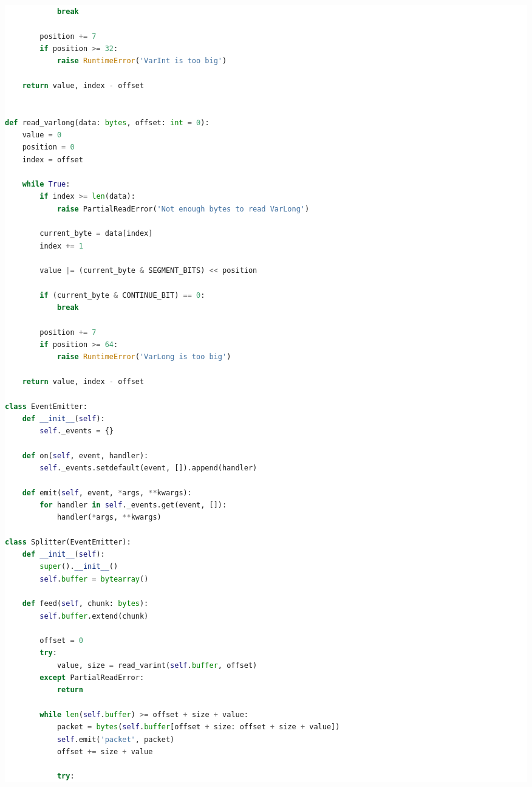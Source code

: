 ```py
            break

        position += 7
        if position >= 32:
            raise RuntimeError('VarInt is too big')

    return value, index - offset


def read_varlong(data: bytes, offset: int = 0):
    value = 0
    position = 0
    index = offset

    while True:
        if index >= len(data):
            raise PartialReadError('Not enough bytes to read VarLong')

        current_byte = data[index]
        index += 1

        value |= (current_byte & SEGMENT_BITS) << position

        if (current_byte & CONTINUE_BIT) == 0:
            break

        position += 7
        if position >= 64:
            raise RuntimeError('VarLong is too big')

    return value, index - offset

class EventEmitter:
    def __init__(self):
        self._events = {}

    def on(self, event, handler):
        self._events.setdefault(event, []).append(handler)

    def emit(self, event, *args, **kwargs):
        for handler in self._events.get(event, []):
            handler(*args, **kwargs)

class Splitter(EventEmitter):
    def __init__(self):
        super().__init__()
        self.buffer = bytearray()

    def feed(self, chunk: bytes):
        self.buffer.extend(chunk)

        offset = 0
        try:
            value, size = read_varint(self.buffer, offset)
        except PartialReadError:
            return

        while len(self.buffer) >= offset + size + value:
            packet = bytes(self.buffer[offset + size: offset + size + value])
            self.emit('packet', packet)
            offset += size + value

            try:
```